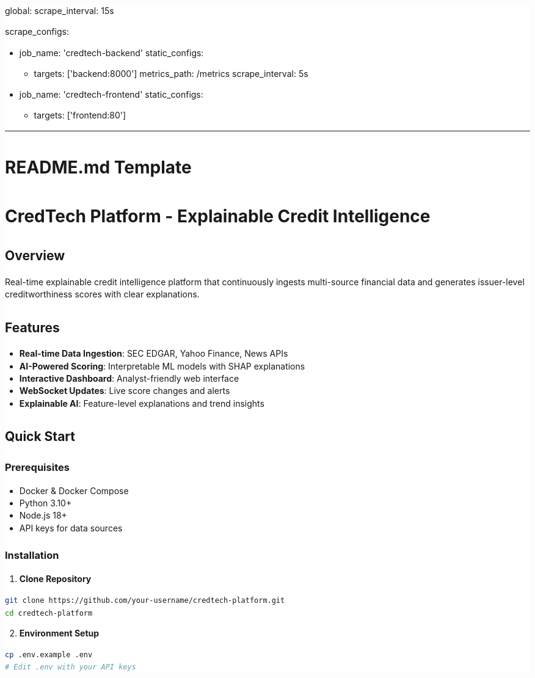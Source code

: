 global:
  scrape_interval: 15s

scrape_configs:
  - job_name: 'credtech-backend'
    static_configs:
      - targets: ['backend:8000']
    metrics_path: /metrics
    scrape_interval: 5s

  - job_name: 'credtech-frontend'
    static_configs:
      - targets: ['frontend:80']

---

# README.md Template

# CredTech Platform - Explainable Credit Intelligence

## Overview
Real-time explainable credit intelligence platform that continuously ingests multi-source financial data and generates issuer-level creditworthiness scores with clear explanations.

## Features
- **Real-time Data Ingestion**: SEC EDGAR, Yahoo Finance, News APIs
- **AI-Powered Scoring**: Interpretable ML models with SHAP explanations  
- **Interactive Dashboard**: Analyst-friendly web interface
- **WebSocket Updates**: Live score changes and alerts
- **Explainable AI**: Feature-level explanations and trend insights

## Quick Start

### Prerequisites
- Docker & Docker Compose
- Python 3.10+
- Node.js 18+
- API keys for data sources

### Installation

1. **Clone Repository**
```bash
git clone https://github.com/your-username/credtech-platform.git
cd credtech-platform
```

2. **Environment Setup**
```bash
cp .env.example .env
# Edit .env with your API keys
```
